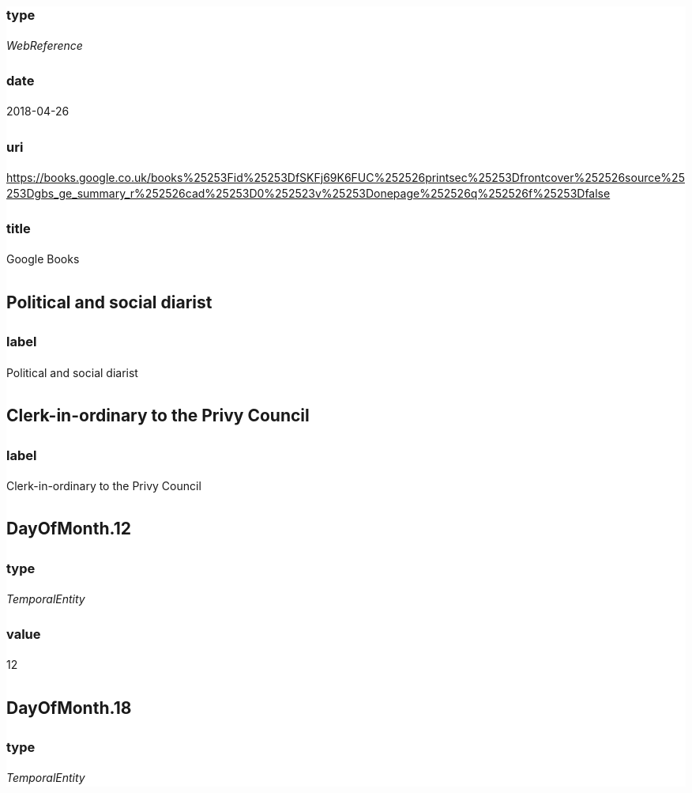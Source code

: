 ### type


*WebReference*

### date


2018-04-26

### uri


https://books.google.co.uk/books%25253Fid%25253DfSKFj69K6FUC%252526printsec%25253Dfrontcover%252526source%25253Dgbs_ge_summary_r%252526cad%25253D0%252523v%25253Donepage%252526q%252526f%25253Dfalse

### title


Google Books

## Political and social diarist

### label


Political and social diarist

## Clerk-in-ordinary to the Privy Council

### label


Clerk-in-ordinary to the Privy Council

## DayOfMonth.12

### type


*TemporalEntity*

### value


12

## DayOfMonth.18

### type


*TemporalEntity*
